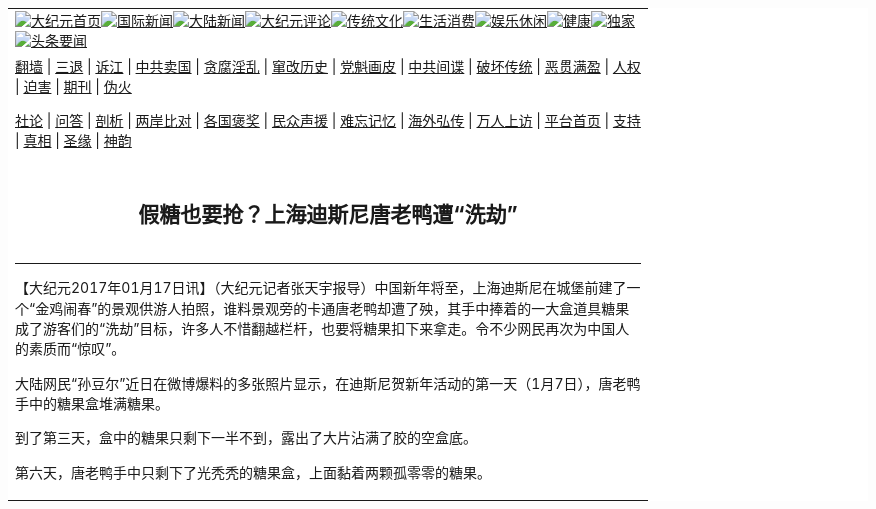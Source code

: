 <a name="1" id="1" target="_blank"></a><span id="1"></span>
<table align=center border="0"><tr><td colspan="2" VALIGN=TOP><a href="https://github.com/jgknru3635/djy/blob/master/gb/nf1351518.md#1"><img src="https://raw.githubusercontent.com/jgknru3635/www/master/t/djy/1.jpg" title="大纪元首页" alt="大纪元首页"></a><a href="https://github.com/jgknru3635/djy/blob/master/gb/n24hr.md#1"><img src="https://raw.githubusercontent.com/jgknru3635/www/master/t/djy/3.jpg" title="国际新闻" alt="国际新闻"></a><a href="https://github.com/jgknru3635/djy/blob/master/gb/nsc413.md#1"><img src="https://raw.githubusercontent.com/jgknru3635/www/master/t/djy/4.jpg" title="大陆新闻" alt="大陆新闻"></a><a href="https://github.com/jgknru3635/djy/blob/master/gb/news392.md#1"><img src="https://raw.githubusercontent.com/jgknru3635/www/master/t/djy/5.jpg" title="大纪元评论" alt="大纪元评论"></a><a href="https://github.com/jgknru3635/djy/blob/master/gb/news2007.md#1"><img src="https://raw.githubusercontent.com/jgknru3635/www/master/t/djy/6.jpg" title="传统文化" alt="传统文化"></a><a href="https://github.com/jgknru3635/djy/blob/master/gb/news2008.md#1"><img src="https://raw.githubusercontent.com/jgknru3635/www/master/t/djy/7.jpg" title="生活消费" alt="生活消费"></a><a href="https://github.com/jgknru3635/djy/blob/master/gb/ncyule.md#1"><img src="https://raw.githubusercontent.com/jgknru3635/www/master/t/djy/8.jpg" title="娱乐休闲" alt="娱乐休闲"></a><a href="https://github.com/jgknru3635/djy/blob/master/gb/nsc1002.md#1"><img src="https://raw.githubusercontent.com/jgknru3635/www/master/t/djy/9.jpg" title="健康" alt="健康"></a><a href="https://github.com/jgknru3635/djy/blob/master/gb/nf6092.md#1"><img src="https://raw.githubusercontent.com/jgknru3635/www/master/t/djy/10a.jpg" title="独家" alt="独家"></a><a href="https://github.com/jgknru3635/djy/blob/master/gb/nf4514.md#1"><img src="https://raw.githubusercontent.com/jgknru3635/www/master/t/djy/12a.jpg" title="头条要闻" alt="头条要闻"></a></td></tr>
<tr><td colspan="2" VALIGN=TOP><a target="_blank" href="https://github.com/jgknru3635/www/blob/master/README.md?zsrh#1">翻墙</a> | <a target="_blank" href="https://github.com/jgknru3635/djy/blob/master/gb/nf5657.md#1">三退</a> | <a target="_blank" href="https://github.com/jgknru3635/djy/blob/master/gb/nf6124.md#1">诉江</a> | <a target="_blank" href="https://github.com/jgknru3635/djy/blob/master/gb/nf1176117.md#1">中共卖国</a> | <a target="_blank" href="https://github.com/jgknru3635/djy/blob/master/gb/nf5773.md#1">贪腐淫乱</a> | <a target="_blank" href="https://github.com/jgknru3635/djy/blob/master/gb/nf1176115.md#1">窜改历史</a> | <a target="_blank" href="https://github.com/jgknru3635/djy/blob/master/gb/nf1176107.md#1">党魁画皮</a> | <a target="_blank" href="https://github.com/jgknru3635/djy/blob/master/gb/nf1320400.md#1">中共间谍</a> | <a target="_blank" href="https://github.com/jgknru3635/djy/blob/master/gb/nf1176114.md#1">破坏传统</a> | <a target="_blank" href="https://github.com/jgknru3635/ntdtv/blob/master/gb/prog447_1.md#1">恶贯满盈</a> | <a target="_blank" href="https://github.com/jgknru3635/djy/blob/master/gb/ncid278.md#1">人权</a> | <a target="_blank" href="https://github.com/jgknru3635/djy/blob/master/gb/nf1176111.md#1">迫害</a> | <a target="_blank" href="https://gitlab.com/szzdlab/mh-qikan/blob/master/README.md#1">期刊</a> | <a target="_blank" href="https://github.com/jgknru3635/djy/blob/master/gb/nf5562.md#1">伪火</a></p><p><a target="_blank" href="https://github.com/jgknru3635/djy/blob/master/gb/9p.md#1">社论</a> | <a target="_blank" href="https://github.com/jgknru3635/djy/blob/master/gb/nf4378.md#1">问答</a> | <a target="_blank" href="https://github.com/jgknru3635/djy/blob/master/gb/nf5792.md#1">剖析</a> | <a target="_blank" href="https://github.com/jgknru3635/djy/blob/master/gb/nf5735.md#1">两岸比对</a> | <a target="_blank" href="https://github.com/jgknru3635/djy/blob/master/gb/nf6119.md#1">各国褒奖</a> | <a target="_blank" href="https://github.com/jgknru3635/djy/blob/master/gb/nf6120.md#1">民众声援</a> | <a target="_blank" href="https://github.com/jgknru3635/djy/blob/master/gb/nf1188594.md#1">难忘记忆</a> | <a target="_blank" href="https://github.com/jgknru3635/djy/blob/master/gb/nf3180.md#1">海外弘传</a> | <a target="_blank" href="https://github.com/jgknru3635/djy/blob/master/gb/nf5410.md#1">万人上访</a> | <a target="_blank" href="https://github.com/jgknru3635/www/blob/master/README.md?zsrh#1">平台首页</a> | <a target="_blank" href="https://github.com/jgknru3635/djy/blob/master/gb/nf4386.md#1">支持</a> | <a target="_blank" href="https://github.com/jgknru3635/djy/blob/master/gb/nf4389.md#1">真相</a> | <a target="_blank" href="https://github.com/jgknru3635/djy/blob/master/gb/nf5790.md#1">圣缘</a> | <a target="_blank" href="https://github.com/jgknru3635/djy/blob/master/gb/nf4786.md#1">神韵</a></td></tr>
<tr><td VALIGN=TOP width="626"><h2 align=center>假糖也要抢？上海迪斯尼唐老鸭遭“洗劫”</h2>

<h6></h6>
<hr>
	<p>【大纪元2017年01月17日讯】（大纪元记者张天宇报导）中国新年将至，上海<ahref="https://github.com/jgknru3635/djy/blob/master/gb/tag/%E8%BF%AA%E6%96%AF%E5%B0%BC.md#1">迪斯尼</a>在城堡前建了一个“<ahref="https://github.com/jgknru3635/djy/blob/master/gb/tag/%E9%87%91%E9%B8%A1%E9%97%B9%E6%98%A5.md#1">金鸡闹春</a>”的景观供游人拍照，谁料景观旁的卡通唐老鸭却遭了殃，其手中捧着的一大盒道具<ahref="https://github.com/jgknru3635/djy/blob/master/gb/tag/%E7%B3%96%E6%9E%9C.md#1">糖果</a>成了游客们的“洗劫”目标，许多人不惜翻越栏杆，也要将糖果扣下来拿走。令不少网民再次为中国人的素质而“惊叹”。</p>
<p>大陆网民“孙豆尔”近日在微博爆料的多张照片显示，在<ahref="https://github.com/jgknru3635/djy/blob/master/gb/tag/%E8%BF%AA%E6%96%AF%E5%B0%BC.md#1">迪斯尼</a>贺新年活动的第一天（1月7日），唐老鸭手中的<ahref="https://github.com/jgknru3635/djy/blob/master/gb/tag/%E7%B3%96%E6%9E%9C.md#1">糖果</a>盒堆满糖果。</p>
<p>到了第三天，盒中的糖果只剩下一半不到，露出了大片沾满了胶的空盒底。</p>
<p>第六天，唐老鸭手中只剩下了光秃秃的糖果盒，上面黏着两颗孤零零的糖果。</p>